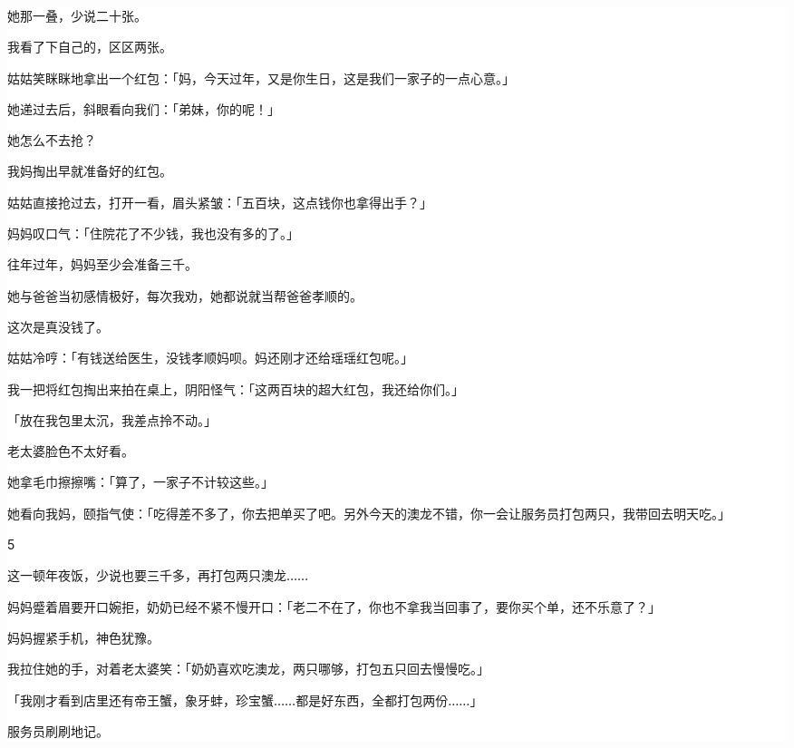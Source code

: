 
她那一叠，少说二十张。


我看了下自己的，区区两张。


姑姑笑眯眯地拿出一个红包：「妈，今天过年，又是你生日，这是我们一家子的一点心意。」


她递过去后，斜眼看向我们：「弟妹，你的呢！」


她怎么不去抢？


我妈掏出早就准备好的红包。


姑姑直接抢过去，打开一看，眉头紧皱：「五百块，这点钱你也拿得出手？」


妈妈叹口气：「住院花了不少钱，我也没有多的了。」


往年过年，妈妈至少会准备三千。


她与爸爸当初感情极好，每次我劝，她都说就当帮爸爸孝顺的。


这次是真没钱了。


姑姑冷哼：「有钱送给医生，没钱孝顺妈呗。妈还刚才还给瑶瑶红包呢。」


我一把将红包掏出来拍在桌上，阴阳怪气：「这两百块的超大红包，我还给你们。」


「放在我包里太沉，我差点拎不动。」


老太婆脸色不太好看。


她拿毛巾擦擦嘴：「算了，一家子不计较这些。」


她看向我妈，颐指气使：「吃得差不多了，你去把单买了吧。另外今天的澳龙不错，你一会让服务员打包两只，我带回去明天吃。」


5


这一顿年夜饭，少说也要三千多，再打包两只澳龙……


妈妈蹙着眉要开口婉拒，奶奶已经不紧不慢开口：「老二不在了，你也不拿我当回事了，要你买个单，还不乐意了？」


妈妈握紧手机，神色犹豫。


我拉住她的手，对着老太婆笑：「奶奶喜欢吃澳龙，两只哪够，打包五只回去慢慢吃。」


「我刚才看到店里还有帝王蟹，象牙蚌，珍宝蟹……都是好东西，全都打包两份……」


服务员刷刷地记。

